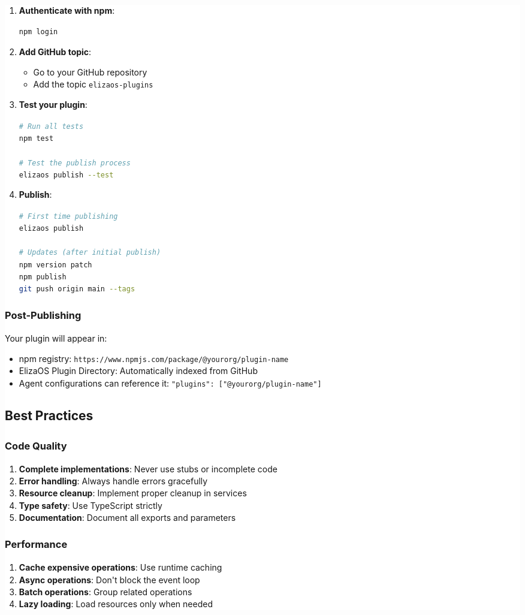 1. **Authenticate with npm**:

   ```bash
   npm login
   ```

2. **Add GitHub topic**:

   - Go to your GitHub repository
   - Add the topic `elizaos-plugins`

3. **Test your plugin**:

   ```bash
   # Run all tests
   npm test

   # Test the publish process
   elizaos publish --test
   ```

4. **Publish**:

   ```bash
   # First time publishing
   elizaos publish

   # Updates (after initial publish)
   npm version patch
   npm publish
   git push origin main --tags
   ```

### Post-Publishing

Your plugin will appear in:

- npm registry: `https://www.npmjs.com/package/@yourorg/plugin-name`
- ElizaOS Plugin Directory: Automatically indexed from GitHub
- Agent configurations can reference it: `"plugins": ["@yourorg/plugin-name"]`

## Best Practices

### Code Quality

1. **Complete implementations**: Never use stubs or incomplete code
2. **Error handling**: Always handle errors gracefully
3. **Resource cleanup**: Implement proper cleanup in services
4. **Type safety**: Use TypeScript strictly
5. **Documentation**: Document all exports and parameters

### Performance

1. **Cache expensive operations**: Use runtime caching
2. **Async operations**: Don't block the event loop
3. **Batch operations**: Group related operations
4. **Lazy loading**: Load resources only when needed
